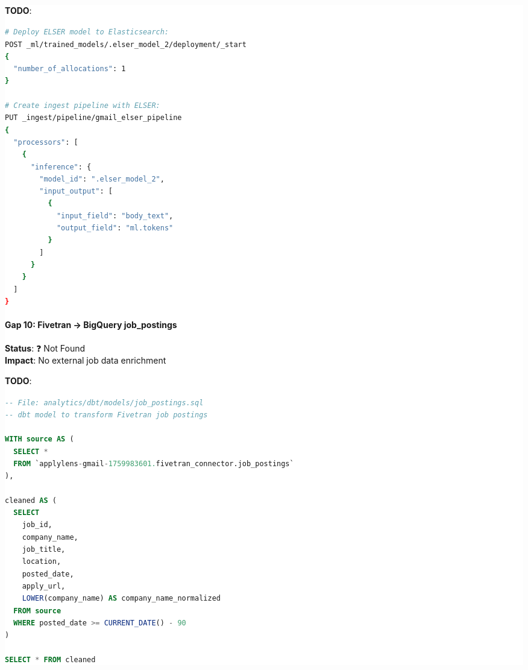 **TODO**:
```bash
# Deploy ELSER model to Elasticsearch:
POST _ml/trained_models/.elser_model_2/deployment/_start
{
  "number_of_allocations": 1
}

# Create ingest pipeline with ELSER:
PUT _ingest/pipeline/gmail_elser_pipeline
{
  "processors": [
    {
      "inference": {
        "model_id": ".elser_model_2",
        "input_output": [
          {
            "input_field": "body_text",
            "output_field": "ml.tokens"
          }
        ]
      }
    }
  ]
}
```

#### Gap 10: Fivetran → BigQuery job_postings
**Status**: ❓ Not Found  
**Impact**: No external job data enrichment  

**TODO**:
```sql
-- File: analytics/dbt/models/job_postings.sql
-- dbt model to transform Fivetran job postings

WITH source AS (
  SELECT *
  FROM `applylens-gmail-1759983601.fivetran_connector.job_postings`
),

cleaned AS (
  SELECT
    job_id,
    company_name,
    job_title,
    location,
    posted_date,
    apply_url,
    LOWER(company_name) AS company_name_normalized
  FROM source
  WHERE posted_date >= CURRENT_DATE() - 90
)

SELECT * FROM cleaned
```
